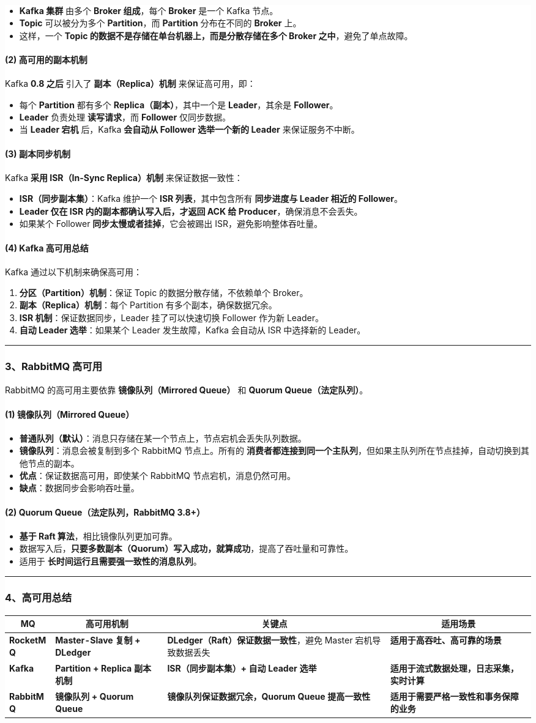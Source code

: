 - **Kafka 集群** 由多个 **Broker 组成**，每个 **Broker** 是一个 Kafka 节点。
- **Topic** 可以被分为多个 **Partition**，而 **Partition** 分布在不同的 **Broker** 上。
- 这样，一个 **Topic 的数据不是存储在单台机器上，而是分散存储在多个 Broker 之中**，避免了单点故障。

#### **(2) 高可用的副本机制**

Kafka **0.8 之后** 引入了 **副本（Replica）机制** 来保证高可用，即：

- 每个 **Partition** 都有多个 **Replica（副本）**，其中一个是 **Leader**，其余是 **Follower**。
- **Leader** 负责处理 **读写请求**，而 **Follower** 仅同步数据。
- 当 **Leader 宕机** 后，Kafka **会自动从 Follower 选举一个新的 Leader** 来保证服务不中断。

#### **(3) 副本同步机制**

Kafka **采用 ISR（In-Sync Replica）机制** 来保证数据一致性：

- **ISR（同步副本集）**：Kafka 维护一个 **ISR 列表**，其中包含所有 **同步进度与 Leader 相近的 Follower**。
- **Leader 仅在 ISR 内的副本都确认写入后，才返回 ACK 给 Producer**，确保消息不会丢失。
- 如果某个 Follower **同步太慢或者挂掉**，它会被踢出 ISR，避免影响整体吞吐量。

#### **(4) Kafka 高可用总结**

Kafka 通过以下机制来确保高可用：

1. **分区（Partition）机制**：保证 Topic 的数据分散存储，不依赖单个 Broker。
2. **副本（Replica）机制**：每个 Partition 有多个副本，确保数据冗余。
3. **ISR 机制**：保证数据同步，Leader 挂了可以快速切换 Follower 作为新 Leader。
4. **自动 Leader 选举**：如果某个 Leader 发生故障，Kafka 会自动从 ISR 中选择新的 Leader。

---

### 3、RabbitMQ 高可用

RabbitMQ 的高可用主要依靠 **镜像队列（Mirrored Queue）** 和 **Quorum Queue（法定队列）**。

#### **(1) 镜像队列（Mirrored Queue）**

- **普通队列（默认）**：消息只存储在某一个节点上，节点宕机会丢失队列数据。
- **镜像队列**：消息会被复制到多个 RabbitMQ 节点上。所有的 **消费者都连接到同一个主队列**，但如果主队列所在节点挂掉，自动切换到其他节点的副本。
- **优点**：保证数据高可用，即使某个 RabbitMQ 节点宕机，消息仍然可用。
- **缺点**：数据同步会影响吞吐量。

#### **(2) Quorum Queue（法定队列，RabbitMQ 3.8+）**

- **基于 Raft 算法**，相比镜像队列更加可靠。
- 数据写入后，**只要多数副本（Quorum）写入成功，就算成功**，提高了吞吐量和可靠性。
- 适用于 **长时间运行且需要强一致性的消息队列**。

---

### 4、高可用总结

| MQ           | 高可用机制                         | 关键点                                         | 适用场景                    |  
|--------------|-------------------------------|---------------------------------------------|-------------------------|  
| **RocketMQ** | **Master-Slave 复制 + DLedger** | **DLedger（Raft）保证数据一致性**，避免 Master 宕机导致数据丢失 | **适用于高吞吐、高可靠的场景**       |  
| **Kafka**    | **Partition + Replica 副本机制**  | **ISR（同步副本集）+ 自动 Leader 选举**                | **适用于流式数据处理，日志采集，实时计算** |  
| **RabbitMQ** | **镜像队列 + Quorum Queue**       | **镜像队列保证数据冗余，Quorum Queue 提高一致性**           | **适用于需要严格一致性和事务保障的业务**  |  
